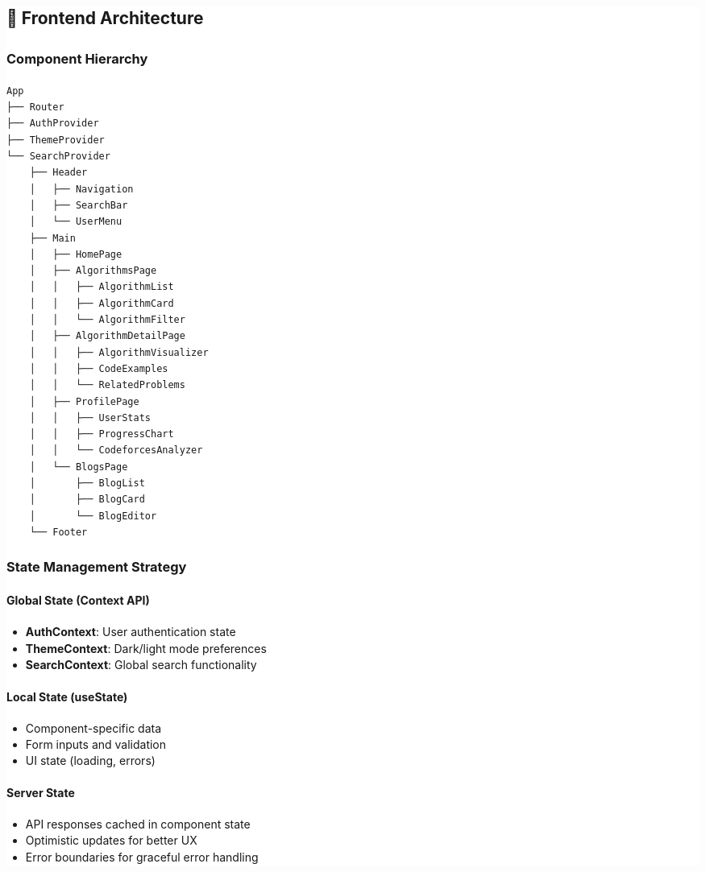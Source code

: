 ## 🎨 Frontend Architecture

### **Component Hierarchy**

```
App
├── Router
├── AuthProvider
├── ThemeProvider
└── SearchProvider
    ├── Header
    │   ├── Navigation
    │   ├── SearchBar
    │   └── UserMenu
    ├── Main
    │   ├── HomePage
    │   ├── AlgorithmsPage
    │   │   ├── AlgorithmList
    │   │   ├── AlgorithmCard
    │   │   └── AlgorithmFilter
    │   ├── AlgorithmDetailPage
    │   │   ├── AlgorithmVisualizer
    │   │   ├── CodeExamples
    │   │   └── RelatedProblems
    │   ├── ProfilePage
    │   │   ├── UserStats
    │   │   ├── ProgressChart
    │   │   └── CodeforcesAnalyzer
    │   └── BlogsPage
    │       ├── BlogList
    │       ├── BlogCard
    │       └── BlogEditor
    └── Footer
```

### **State Management Strategy**

#### **Global State (Context API)**
- **AuthContext**: User authentication state
- **ThemeContext**: Dark/light mode preferences
- **SearchContext**: Global search functionality

#### **Local State (useState)**
- Component-specific data
- Form inputs and validation
- UI state (loading, errors)

#### **Server State**
- API responses cached in component state
- Optimistic updates for better UX
- Error boundaries for graceful error handling
